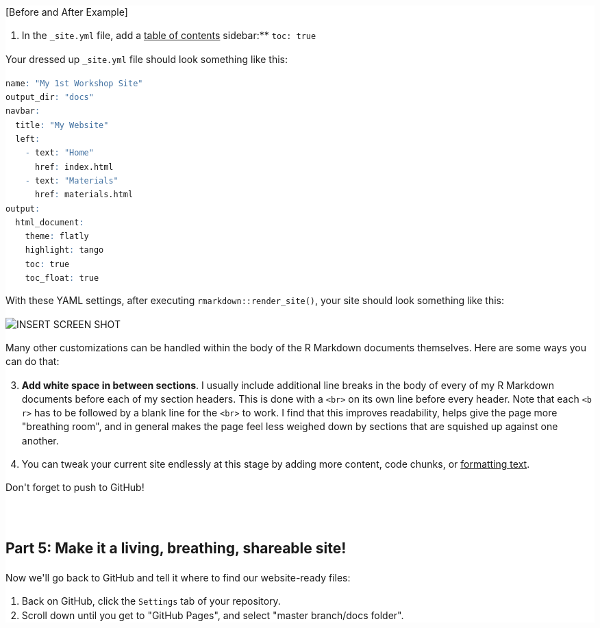 [Before and After Example]

  1. In the `_site.yml` file, add a [table of contents](https://bookdown.org/yihui/rmarkdown/html-document.html#table-of-contents) sidebar:** `toc: true`
  
Your dressed up `_site.yml` file should look something like this:


```r
name: "My 1st Workshop Site"
output_dir: "docs"
navbar:
  title: "My Website"
  left:
    - text: "Home"
      href: index.html
    - text: "Materials"
      href: materials.html
output: 
  html_document:
    theme: flatly
    highlight: tango
    toc: true
    toc_float: true
```

With these YAML settings, after executing `rmarkdown::render_site()`, your site should look something like this:

![INSERT SCREEN SHOT](images/rmd_custom/theme.jpg)


Many other customizations can be handled within the body of the R Markdown documents themselves. Here are some ways you can do that:

3. **Add white space in between sections**. I usually include additional line breaks in the body of every of my R Markdown documents before each of my section headers. This is done with a `<br>` on its own line before every header. Note that each `<br>` has to be followed by a blank line for the `<br>` to work. I find that this improves readability, helps give the page more "breathing room", and in general makes the page feel less weighed down by sections that are squished up against one another. 

4. You can tweak your current site endlessly at this stage by adding more content, code chunks, or [formatting text](https://www.rstudio.com/wp-content/uploads/2015/02/rmarkdown-cheatsheet.pdf). 


Don't forget to push to GitHub!

<br>

## Part 5: Make it a living, breathing, shareable site!
Now we'll go back to GitHub and tell it where to find our website-ready files:

1. Back on GitHub, click the `Settings` tab of your repository.
2. Scroll down until you get to "GitHub Pages", and select "master branch/docs folder".

